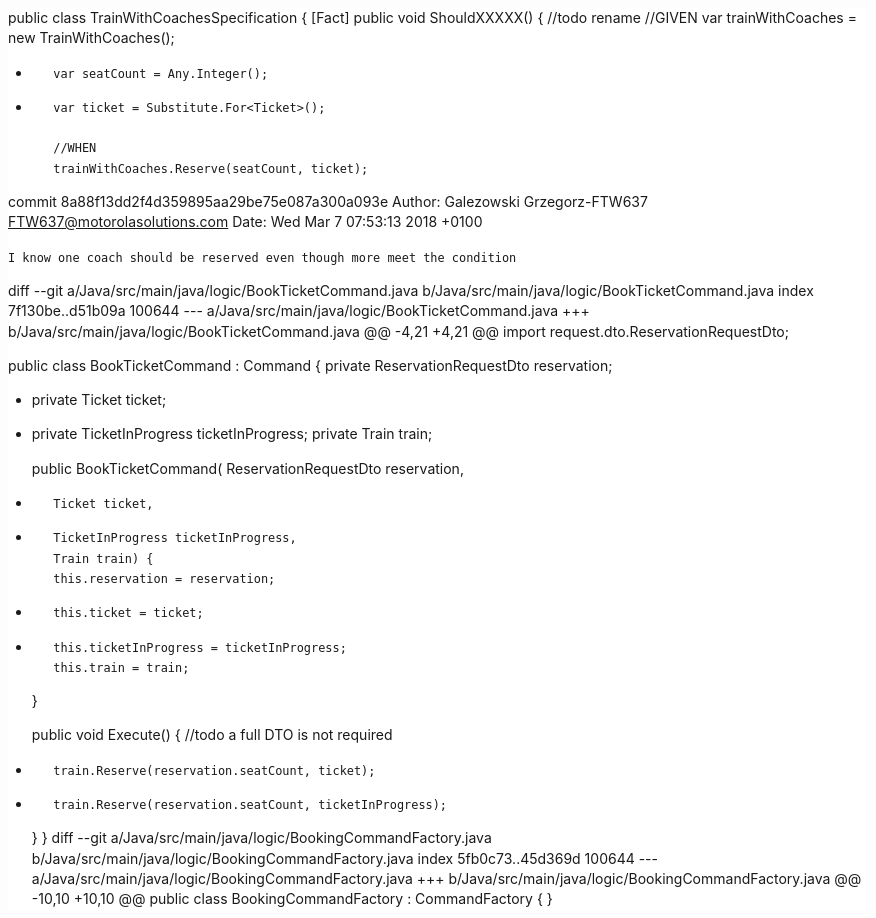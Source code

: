  public class TrainWithCoachesSpecification {
     [Fact]
     public void ShouldXXXXX() { //todo rename
         //GIVEN
         var trainWithCoaches = new TrainWithCoaches();
+        var seatCount = Any.Integer();
+        var ticket = Substitute.For<Ticket>();
 
         //WHEN
         trainWithCoaches.Reserve(seatCount, ticket);

commit 8a88f13dd2f4d359895aa29be75e087a300a093e
Author: Galezowski Grzegorz-FTW637 <FTW637@motorolasolutions.com>
Date:   Wed Mar 7 07:53:13 2018 +0100

    I know one coach should be reserved even though more meet the condition

diff --git a/Java/src/main/java/logic/BookTicketCommand.java b/Java/src/main/java/logic/BookTicketCommand.java
index 7f130be..d51b09a 100644
--- a/Java/src/main/java/logic/BookTicketCommand.java
+++ b/Java/src/main/java/logic/BookTicketCommand.java
@@ -4,21 +4,21 @@ import request.dto.ReservationRequestDto;
 
 public class BookTicketCommand : Command {
     private ReservationRequestDto reservation;
-    private Ticket ticket;
+    private TicketInProgress ticketInProgress;
     private Train train;
 
     public BookTicketCommand(
         ReservationRequestDto reservation,
-        Ticket ticket,
+        TicketInProgress ticketInProgress,
         Train train) {
         this.reservation = reservation;
-        this.ticket = ticket;
+        this.ticketInProgress = ticketInProgress;
         this.train = train;
     }
 
     
     public void Execute() {
         //todo a full DTO is not required
-        train.Reserve(reservation.seatCount, ticket);
+        train.Reserve(reservation.seatCount, ticketInProgress);
     }
 }
diff --git a/Java/src/main/java/logic/BookingCommandFactory.java b/Java/src/main/java/logic/BookingCommandFactory.java
index 5fb0c73..45d369d 100644
--- a/Java/src/main/java/logic/BookingCommandFactory.java
+++ b/Java/src/main/java/logic/BookingCommandFactory.java
@@ -10,10 +10,10 @@ public class BookingCommandFactory : CommandFactory {
     }
 